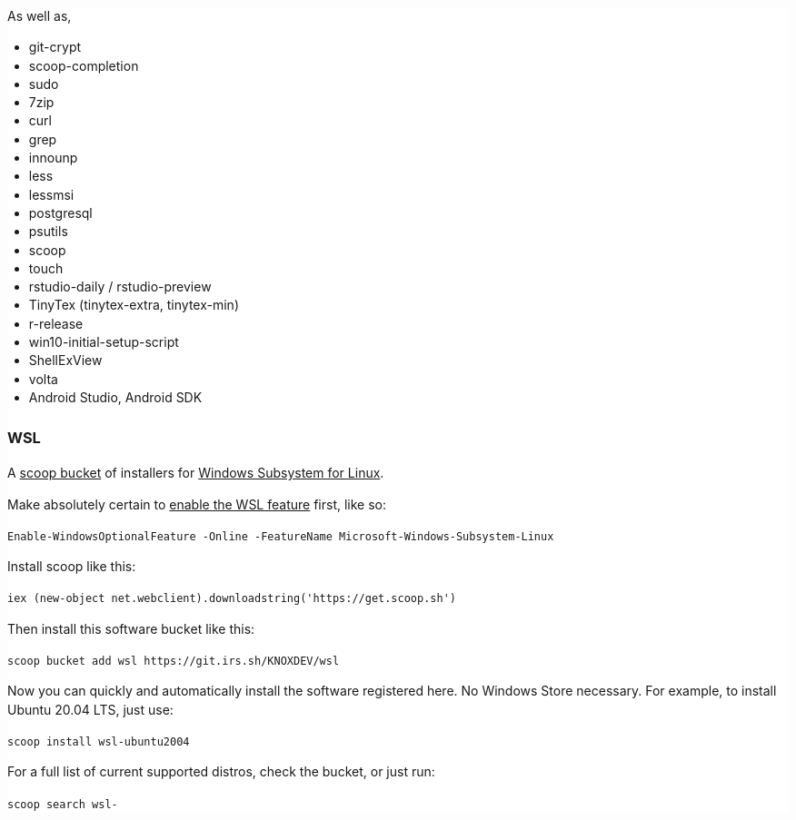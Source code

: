 As well as,

- git-crypt
- scoop-completion
- sudo
- 7zip
- curl
- grep
- innounp
- less
- lessmsi
- postgresql
- psutils
- scoop
- touch
- rstudio-daily / rstudio-preview
- TinyTex (tinytex-extra, tinytex-min)
- r-release
- win10-initial-setup-script
- ShellExView
- volta
- Android Studio, Android SDK

### WSL

A [scoop bucket](https://scoop.sh/) of installers for [Windows Subsystem for Linux](https://docs.microsoft.com/en-us/windows/wsl/about).

Make absolutely certain to [enable the WSL feature](https://docs.microsoft.com/en-us/windows/wsl/install-win10) first, like so:

```
Enable-WindowsOptionalFeature -Online -FeatureName Microsoft-Windows-Subsystem-Linux
```

Install scoop like this:

```
iex (new-object net.webclient).downloadstring('https://get.scoop.sh')
```

Then install this software bucket like this:

```
scoop bucket add wsl https://git.irs.sh/KNOXDEV/wsl
```

Now you can quickly and automatically install the software registered here. No Windows Store necessary. For example, to install Ubuntu 20.04 LTS, just use:

```
scoop install wsl-ubuntu2004
```

For a full list of current supported distros, check the bucket, or just run:

```
scoop search wsl-
```
